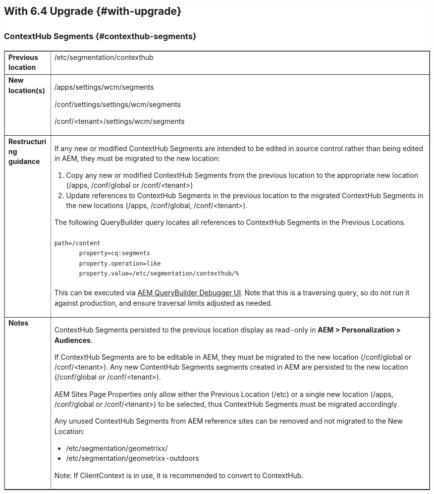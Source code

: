 ## With 6.4 Upgrade {#with-upgrade}

### ContextHub Segments {#contexthub-segments}

<table border="1" cellpadding="1" cellspacing="0" width="100%"> 
 <tbody>
  <tr>
   <td><strong>Previous location</strong></td> 
   <td><span class="code">/etc/segmentation/contexthub</span></td> 
  </tr>
  <tr>
   <td><strong>New location(s)</strong></td> 
   <td><p><span class="code">/apps/settings/wcm/segments</span><br /> </p> <p><span class="code">/conf/settings/settings/wcm/segments</span><br /> </p> <p><span class="code">/conf/&lt;tenant&gt;/settings/wcm/segments</span></p> </td> 
  </tr>
  <tr>
   <td><strong>Restructuring guidance</strong></td> 
   <td><p>If any new or modified ContextHub Segments are intended to be edited in source control rather than being edited in AEM, they must be migrated to the new location:</p> 
    <ol> 
     <li>Copy any new or modified ContextHub Segments from the previous location to the appropriate new location (/<span class="code">apps</span>, <span class="code">/conf/global</span> or <span class="code">/conf/&lt;tenant&gt;</span>)</li> 
     <li>Update references to ContextHub Segments in the previous location to the migrated ContextHub Segments in the new locations (<span class="code">/apps</span>, <span class="code">/conf/global</span>, <span class="code">/conf/&lt;tenant&gt;</span>).</li> 
    </ol> <p>The following QueryBuilder query locates all references to ContextHub Segments in the Previous Locations.<br /> <br /> <code class="code">path=/content
       property=cq:segments
       property.operation=like
       property.value=/etc/segmentation/contexthub/%</code><br /> <br /> This can be executed via <a href="../../../sites/developing/using/querybuilder-api.md" target="_blank">AEM QueryBuilder Debugger UI</a>. Note that this is a traversing query, so do not run it against production, and ensure traversal limits adjusted as needed.</p> </td> 
  </tr>
  <tr>
   <td><strong>Notes</strong></td> 
   <td><p>ContextHub Segments persisted to the previous location display as read-only in <strong>AEM &gt; Personalization &gt; Audiences</strong>.</p> <p>If ContextHub Segments are to be editable in AEM, they must be migrated to the new location (<span class="code">/conf/global</span> or <span class="code">/conf/&lt;tenant&gt;</span>). Any new ContentHub Segments segments created in AEM are persisted to the new location (<span class="code">/conf/global</span> or <span class="code">/conf/&lt;tenant&gt;</span>).</p> <p>AEM Sites Page Properties only allow either the Previous Location (<span class="code">/etc</span>) or a single new location (<span class="code">/apps</span>, <span class="code">/conf/global</span> or <span class="code">/conf/&lt;tenant&gt;</span>) to be selected, thus ContextHub Segments must be migrated accordingly.</p> <p>Any unused ContextHub Segments from AEM reference sites can be removed and not migrated to the New Location:</p> 
    <ul> 
     <li>/etc/segmentation/geometrixx/</li> 
     <li>/etc/segmentation/geometrixx-outdoors</li> 
    </ul> <p>Note: If ClientContext is in use, it is recommended to convert to ContextHub.</p> </td> 
  </tr>
 </tbody>
</table>
